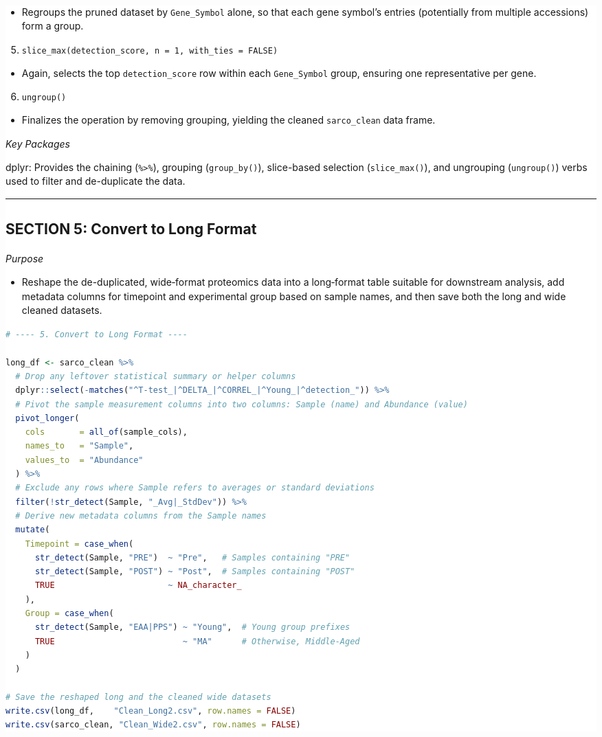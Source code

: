 - Regroups the pruned dataset by `Gene_Symbol` alone, so that each gene symbol’s entries (potentially from multiple accessions) form a group.

5. `slice_max(detection_score, n = 1, with_ties = FALSE)`

- Again, selects the top `detection_score` row within each `Gene_Symbol` group, ensuring one representative per gene.

6. `ungroup()`

- Finalizes the operation by removing grouping, yielding the cleaned `sarco_clean` data frame.

*Key Packages*

dplyr: Provides the chaining (`%>%`), grouping (`group_by()`), slice-based selection (`slice_max()`), and ungrouping (`ungroup()`) verbs used to filter and de-duplicate the data.

---

## SECTION 5: Convert to Long Format

*Purpose*

- Reshape the de-duplicated, wide‐format proteomics data into a long‐format table suitable for downstream analysis, add metadata columns for timepoint and experimental group based on sample names, and then save both the long and wide cleaned datasets.



``` r
# ---- 5. Convert to Long Format ----

long_df <- sarco_clean %>%
  # Drop any leftover statistical summary or helper columns
  dplyr::select(-matches("^T-test_|^DELTA_|^CORREL_|^Young_|^detection_")) %>%
  # Pivot the sample measurement columns into two columns: Sample (name) and Abundance (value)
  pivot_longer(
    cols       = all_of(sample_cols),
    names_to   = "Sample",
    values_to  = "Abundance"
  ) %>%
  # Exclude any rows where Sample refers to averages or standard deviations
  filter(!str_detect(Sample, "_Avg|_StdDev")) %>%
  # Derive new metadata columns from the Sample names
  mutate(
    Timepoint = case_when(
      str_detect(Sample, "PRE")  ~ "Pre",   # Samples containing "PRE"
      str_detect(Sample, "POST") ~ "Post",  # Samples containing "POST"
      TRUE                       ~ NA_character_
    ),
    Group = case_when(
      str_detect(Sample, "EAA|PPS") ~ "Young",  # Young group prefixes
      TRUE                          ~ "MA"      # Otherwise, Middle‐Aged
    )
  )

# Save the reshaped long and the cleaned wide datasets
write.csv(long_df,    "Clean_Long2.csv", row.names = FALSE)
write.csv(sarco_clean, "Clean_Wide2.csv", row.names = FALSE)
```
